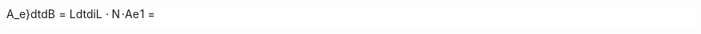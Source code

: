 A_e}</annotation></semantics></math></span><span class="katex-html" aria-hidden="true"><span class="base"><span class="strut" style="height: 1.2251079999999999em; vertical-align: -0.345em;"></span><span class="mord"><span class="mopen nulldelimiter"></span><span class="mfrac"><span class="vlist-t vlist-t2"><span class="vlist-r"><span class="vlist" style="height: 0.8801079999999999em;"><span class="" style="top: -2.6550000000000002em;"><span class="pstrut" style="height: 3em;"></span><span class="sizing reset-size6 size3 mtight"><span class="mord mtight"><span class="mord mathdefault mtight">d</span><span class="mord mathdefault mtight">t</span></span></span></span><span class="" style="top: -3.23em;"><span class="pstrut" style="height: 3em;"></span><span class="frac-line" style="border-bottom-width: 0.04em;"></span></span><span class="" style="top: -3.394em;"><span class="pstrut" style="height: 3em;"></span><span class="sizing reset-size6 size3 mtight"><span class="mord mtight"><span class="mord mathdefault mtight">d</span><span style="margin-right: 0.05017em;" class="mord mathdefault mtight">B</span></span></span></span></span><span class="vlist-s">​</span></span><span class="vlist-r"><span class="vlist" style="height: 0.345em;"><span class=""></span></span></span></span></span><span class="mclose nulldelimiter"></span></span><span class="mspace" style="margin-right: 0.2777777777777778em;"></span><span class="mrel">=</span><span class="mspace" style="margin-right: 0.2777777777777778em;"></span></span><span class="base"><span class="strut" style="height: 1.2414129999999999em; vertical-align: -0.345em;"></span><span class="mord mathdefault">L</span><span class="mord"><span class="mopen nulldelimiter"></span><span class="mfrac"><span class="vlist-t vlist-t2"><span class="vlist-r"><span class="vlist" style="height: 0.8964129999999999em;"><span class="" style="top: -2.6550000000000002em;"><span class="pstrut" style="height: 3em;"></span><span class="sizing reset-size6 size3 mtight"><span class="mord mtight"><span class="mord mathdefault mtight">d</span><span class="mord mathdefault mtight">t</span></span></span></span><span class="" style="top: -3.23em;"><span class="pstrut" style="height: 3em;"></span><span class="frac-line" style="border-bottom-width: 0.04em;"></span></span><span class="" style="top: -3.410305em;"><span class="pstrut" style="height: 3em;"></span><span class="sizing reset-size6 size3 mtight"><span class="mord mtight"><span class="mord mathdefault mtight">d</span><span class="mord mtight"><span class="mord mathdefault mtight">i</span><span class="msupsub"><span class="vlist-t vlist-t2"><span class="vlist-r"><span class="vlist" style="height: 0.3448em;"><span class="" style="top: -2.3567071428571427em; margin-left: 0em; margin-right: 0.07142857142857144em;"><span class="pstrut" style="height: 2.5em;"></span><span class="sizing reset-size3 size1 mtight"><span class="mord mathdefault mtight">L</span></span></span></span><span class="vlist-s">​</span></span><span class="vlist-r"><span class="vlist" style="height: 0.14329285714285717em;"><span class=""></span></span></span></span></span></span></span></span></span></span><span class="vlist-s">​</span></span><span class="vlist-r"><span class="vlist" style="height: 0.345em;"><span class=""></span></span></span></span></span><span class="mclose nulldelimiter"></span></span><span class="mspace" style="margin-right: 0.2222222222222222em;"></span><span class="mbin">⋅</span><span class="mspace" style="margin-right: 0.2222222222222222em;"></span></span><span class="base"><span class="strut" style="height: 1.2902079999999998em; vertical-align: -0.44509999999999994em;"></span><span class="mord"><span class="mopen nulldelimiter"></span><span class="mfrac"><span class="vlist-t vlist-t2"><span class="vlist-r"><span class="vlist" style="height: 0.845108em;"><span class="" style="top: -2.655em;"><span class="pstrut" style="height: 3em;"></span><span class="sizing reset-size6 size3 mtight"><span class="mord mtight"><span style="margin-right: 0.10903em;" class="mord mathdefault mtight">N</span><span class="mbin mtight">⋅</span><span class="mord mtight"><span class="mord mathdefault mtight">A</span><span class="msupsub"><span class="vlist-t vlist-t2"><span class="vlist-r"><span class="vlist" style="height: 0.16454285714285719em;"><span class="" style="top: -2.357em; margin-left: 0em; margin-right: 0.07142857142857144em;"><span class="pstrut" style="height: 2.5em;"></span><span class="sizing reset-size3 size1 mtight"><span class="mord mathdefault mtight">e</span></span></span></span><span class="vlist-s">​</span></span><span class="vlist-r"><span class="vlist" style="height: 0.143em;"><span class=""></span></span></span></span></span></span></span></span></span><span class="" style="top: -3.23em;"><span class="pstrut" style="height: 3em;"></span><span class="frac-line" style="border-bottom-width: 0.04em;"></span></span><span class="" style="top: -3.394em;"><span class="pstrut" style="height: 3em;"></span><span class="sizing reset-size6 size3 mtight"><span class="mord mtight"><span class="mord mtight">1</span></span></span></span></span><span class="vlist-s">​</span></span><span class="vlist-r"><span class="vlist" style="height: 0.44509999999999994em;"><span class=""></span></span></span></span></span><span class="mclose nulldelimiter"></span></span><span class="mspace" style="margin-right: 0.2777777777777778em;"></span><span class="mrel">=</span><span class="mspace" style="margin-right: 0.2777777777777778em;"></span></span><span class="base"><span class="strut" style="height: 1.3337359999999998em; vertical-align: -0.44509999999999994em;"></span><span class="mord"><span class="mopen nulldelimiter"></span><span class="mfrac"><span class="vlist-t vlist-t2"><span class="vlist-r"><span class="vlist" style="height: 0.8886359999999999em;"><span class="" style="top: -2.655em;">